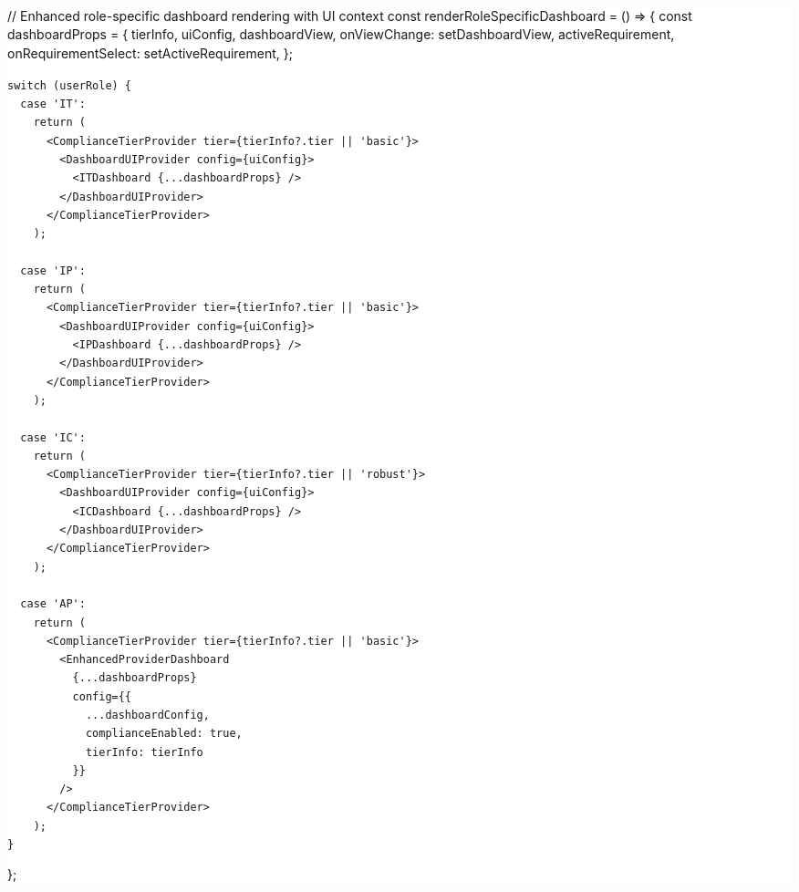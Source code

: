   // Enhanced role-specific dashboard rendering with UI context
  const renderRoleSpecificDashboard = () => {
    const dashboardProps = {
      tierInfo,
      uiConfig,
      dashboardView,
      onViewChange: setDashboardView,
      activeRequirement,
      onRequirementSelect: setActiveRequirement,
    };
    
    switch (userRole) {
      case 'IT':
        return (
          <ComplianceTierProvider tier={tierInfo?.tier || 'basic'}>
            <DashboardUIProvider config={uiConfig}>
              <ITDashboard {...dashboardProps} />
            </DashboardUIProvider>
          </ComplianceTierProvider>
        );
        
      case 'IP':
        return (
          <ComplianceTierProvider tier={tierInfo?.tier || 'basic'}>
            <DashboardUIProvider config={uiConfig}>
              <IPDashboard {...dashboardProps} />
            </DashboardUIProvider>
          </ComplianceTierProvider>
        );
        
      case 'IC':
        return (
          <ComplianceTierProvider tier={tierInfo?.tier || 'robust'}>
            <DashboardUIProvider config={uiConfig}>
              <ICDashboard {...dashboardProps} />
            </DashboardUIProvider>
          </ComplianceTierProvider>
        );
        
      case 'AP':
        return (
          <ComplianceTierProvider tier={tierInfo?.tier || 'basic'}>
            <EnhancedProviderDashboard 
              {...dashboardProps}
              config={{
                ...dashboardConfig,
                complianceEnabled: true,
                tierInfo: tierInfo
              }}
            />
          </ComplianceTierProvider>
        );
    }
  };
  